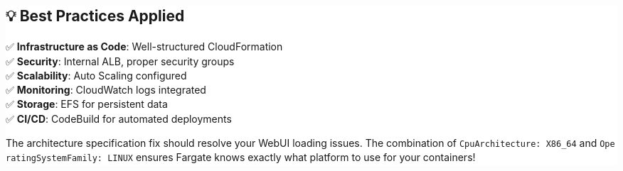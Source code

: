 
## 💡 **Best Practices Applied**

✅ **Infrastructure as Code**: Well-structured CloudFormation  
✅ **Security**: Internal ALB, proper security groups  
✅ **Scalability**: Auto Scaling configured  
✅ **Monitoring**: CloudWatch logs integrated  
✅ **Storage**: EFS for persistent data  
✅ **CI/CD**: CodeBuild for automated deployments  

The architecture specification fix should resolve your WebUI loading issues. The combination of `CpuArchitecture: X86_64` and `OperatingSystemFamily: LINUX` ensures Fargate knows exactly what platform to use for your containers!